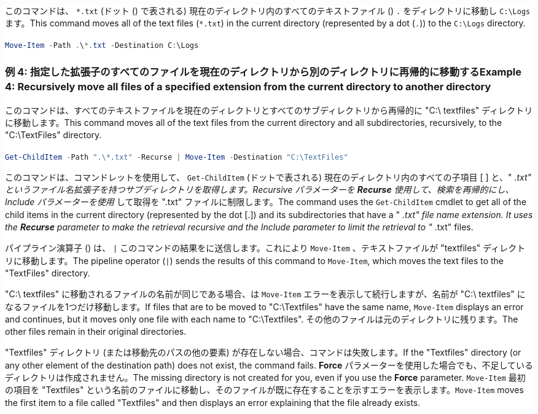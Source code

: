 <span data-ttu-id="ec954-121">このコマンドは、 `*.txt` (ドット () で表される) 現在のディレクトリ内のすべてのテキストファイル () `.` をディレクトリに移動し `C:\Logs` ます。</span><span class="sxs-lookup"><span data-stu-id="ec954-121">This command moves all of the text files (`*.txt`) in the current directory (represented by a dot (`.`)) to the `C:\Logs` directory.</span></span>

```powershell
Move-Item -Path .\*.txt -Destination C:\Logs
```

### <span data-ttu-id="ec954-122">例 4: 指定した拡張子のすべてのファイルを現在のディレクトリから別のディレクトリに再帰的に移動する</span><span class="sxs-lookup"><span data-stu-id="ec954-122">Example 4: Recursively move all files of a specified extension from the current directory to another directory</span></span>

<span data-ttu-id="ec954-123">このコマンドは、すべてのテキストファイルを現在のディレクトリとすべてのサブディレクトリから再帰的に "C:\ textfiles" ディレクトリに移動します。</span><span class="sxs-lookup"><span data-stu-id="ec954-123">This command moves all of the text files from the current directory and all subdirectories, recursively, to the "C:\TextFiles" directory.</span></span>

```powershell
Get-ChildItem -Path ".\*.txt" -Recurse | Move-Item -Destination "C:\TextFiles"
```

<span data-ttu-id="ec954-124">このコマンドは、コマンドレットを使用して、 `Get-ChildItem` (ドットで表される) 現在のディレクトリ内のすべての子項目 \[ \] と、" *.txt" というファイル名拡張子を持つサブディレクトリを取得します。Recursive パラメーターを **Recurse** 使用して、検索を再帰的にし、Include パラメーターを使用* して取得を ".txt" ファイルに制限します。</span><span class="sxs-lookup"><span data-stu-id="ec954-124">The command uses the `Get-ChildItem` cmdlet to get all of the child items in the current directory (represented by the dot \[.\]) and its subdirectories that have a " *.txt" file name extension. It uses the **Recurse** parameter to make the retrieval recursive and the Include parameter to limit the retrieval to "* .txt" files.</span></span>

<span data-ttu-id="ec954-125">パイプライン演算子 () は、 `|` このコマンドの結果をに送信します。これにより `Move-Item` 、テキストファイルが "textfiles" ディレクトリに移動します。</span><span class="sxs-lookup"><span data-stu-id="ec954-125">The pipeline operator (`|`) sends the results of this command to `Move-Item`, which moves the text files to the "TextFiles" directory.</span></span>

<span data-ttu-id="ec954-126">"C:\ textfiles" に移動されるファイルの名前が同じである場合、は `Move-Item` エラーを表示して続行しますが、名前が "C:\ textfiles" になるファイルを1つだけ移動します。</span><span class="sxs-lookup"><span data-stu-id="ec954-126">If files that are to be moved to "C:\Textfiles" have the same name, `Move-Item` displays an error and continues, but it moves only one file with each name to "C:\Textfiles".</span></span>
<span data-ttu-id="ec954-127">その他のファイルは元のディレクトリに残ります。</span><span class="sxs-lookup"><span data-stu-id="ec954-127">The other files remain in their original directories.</span></span>

<span data-ttu-id="ec954-128">"Textfiles" ディレクトリ (または移動先のパスの他の要素) が存在しない場合、コマンドは失敗します。</span><span class="sxs-lookup"><span data-stu-id="ec954-128">If the "Textfiles" directory (or any other element of the destination path) does not exist, the command fails.</span></span>
<span data-ttu-id="ec954-129">**Force** パラメーターを使用した場合でも、不足しているディレクトリは作成されません。</span><span class="sxs-lookup"><span data-stu-id="ec954-129">The missing directory is not created for you, even if you use the **Force** parameter.</span></span>
<span data-ttu-id="ec954-130">`Move-Item` 最初の項目を "Textfiles" という名前のファイルに移動し、そのファイルが既に存在することを示すエラーを表示します。</span><span class="sxs-lookup"><span data-stu-id="ec954-130">`Move-Item` moves the first item to a file called "Textfiles" and then displays an error explaining that the file already exists.</span></span>

